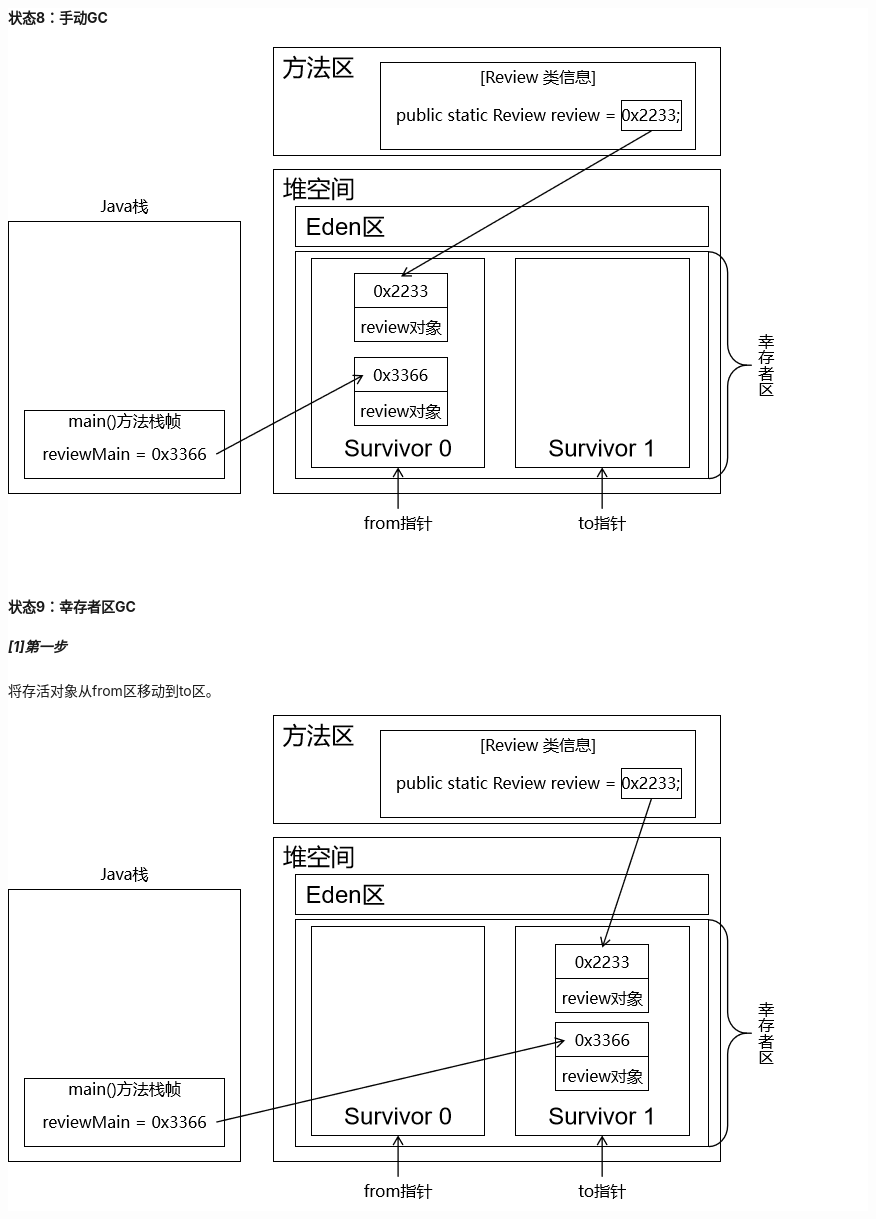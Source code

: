 #### 状态8：手动GC
![](assets/07//img023.png)

<br/>

#### 状态9：幸存者区GC
##### [1]第一步
将存活对象从from区移动到to区。<br/>

![](assets/07//img024.png)
